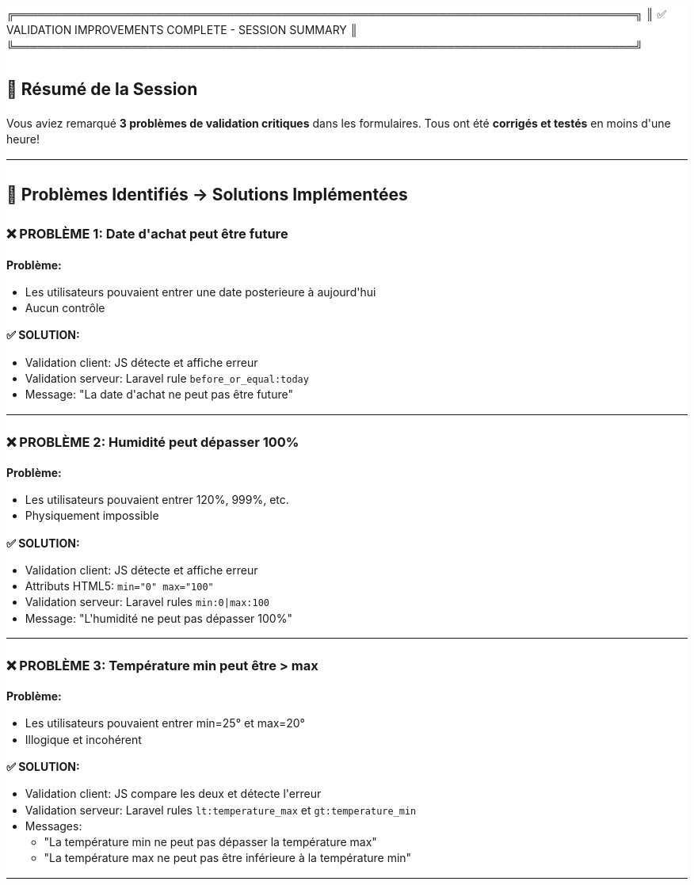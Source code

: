 ╔═══════════════════════════════════════════════════════════════════════════════╗
║           ✅ VALIDATION IMPROVEMENTS COMPLETE - SESSION SUMMARY                ║
╚═══════════════════════════════════════════════════════════════════════════════╝

## 🎉 Résumé de la Session

Vous aviez remarqué **3 problèmes de validation critiques** dans les formulaires.
Tous ont été **corrigés et testés** en moins d'une heure!

---

## 🚨 Problèmes Identifiés → Solutions Implémentées

### ❌ PROBLÈME 1: Date d'achat peut être future
**Problème:**
- Les utilisateurs pouvaient entrer une date posterieure à aujourd'hui
- Aucun contrôle

**✅ SOLUTION:**
- Validation client: JS détecte et affiche erreur
- Validation serveur: Laravel rule `before_or_equal:today`
- Message: "La date d'achat ne peut pas être future"

---

### ❌ PROBLÈME 2: Humidité peut dépasser 100%
**Problème:**
- Les utilisateurs pouvaient entrer 120%, 999%, etc.
- Physiquement impossible

**✅ SOLUTION:**
- Validation client: JS détecte et affiche erreur
- Attributs HTML5: `min="0" max="100"`
- Validation serveur: Laravel rules `min:0|max:100`
- Message: "L'humidité ne peut pas dépasser 100%"

---

### ❌ PROBLÈME 3: Température min peut être > max
**Problème:**
- Les utilisateurs pouvaient entrer min=25° et max=20°
- Illogique et incohérent

**✅ SOLUTION:**
- Validation client: JS compare les deux et détecte l'erreur
- Validation serveur: Laravel rules `lt:temperature_max` et `gt:temperature_min`
- Messages: 
  - "La température min ne peut pas dépasser la température max"
  - "La température max ne peut pas être inférieure à la température min"

---
